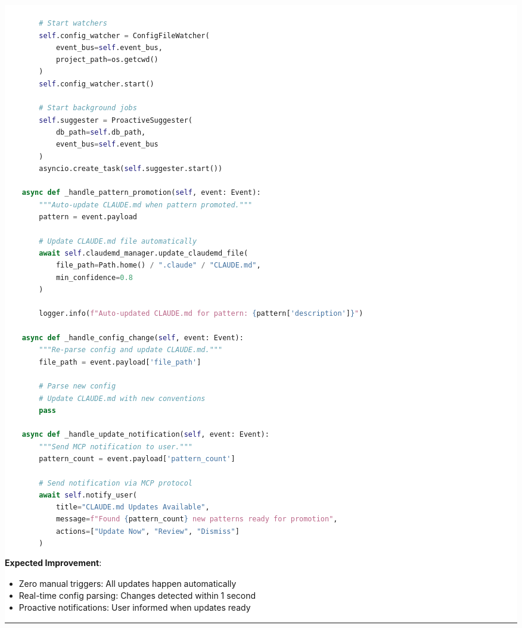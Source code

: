 ```python

        # Start watchers
        self.config_watcher = ConfigFileWatcher(
            event_bus=self.event_bus,
            project_path=os.getcwd()
        )
        self.config_watcher.start()

        # Start background jobs
        self.suggester = ProactiveSuggester(
            db_path=self.db_path,
            event_bus=self.event_bus
        )
        asyncio.create_task(self.suggester.start())

    async def _handle_pattern_promotion(self, event: Event):
        """Auto-update CLAUDE.md when pattern promoted."""
        pattern = event.payload

        # Update CLAUDE.md file automatically
        await self.claudemd_manager.update_claudemd_file(
            file_path=Path.home() / ".claude" / "CLAUDE.md",
            min_confidence=0.8
        )

        logger.info(f"Auto-updated CLAUDE.md for pattern: {pattern['description']}")

    async def _handle_config_change(self, event: Event):
        """Re-parse config and update CLAUDE.md."""
        file_path = event.payload['file_path']

        # Parse new config
        # Update CLAUDE.md with new conventions
        pass

    async def _handle_update_notification(self, event: Event):
        """Send MCP notification to user."""
        pattern_count = event.payload['pattern_count']

        # Send notification via MCP protocol
        await self.notify_user(
            title="CLAUDE.md Updates Available",
            message=f"Found {pattern_count} new patterns ready for promotion",
            actions=["Update Now", "Review", "Dismiss"]
        )
```

**Expected Improvement**:
- Zero manual triggers: All updates happen automatically
- Real-time config parsing: Changes detected within 1 second
- Proactive notifications: User informed when updates ready

---